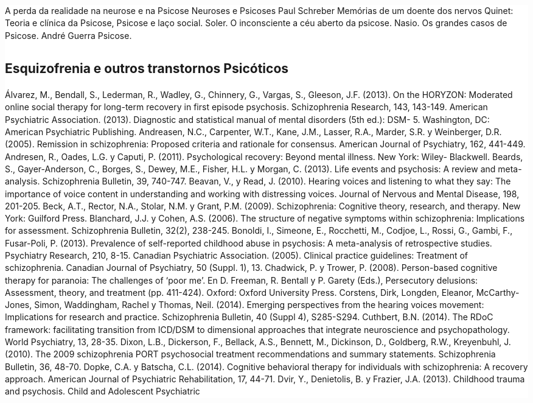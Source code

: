 A perda da realidade na neurose e na Psicose
Neuroses e Psicoses
Paul Schreber Memórias de um doente dos nervos
Quinet: Teoria e clínica da Psicose, Psicose e laço social. 
Soler. O inconsciente a céu aberto da psicose. 
Nasio. Os grandes casos de Psicose.
André Guerra Psicose. 

## Esquizofrenia e outros transtornos Psicóticos
Álvarez, M., Bendall, S., Lederman, R., Wadley, G., Chinnery, G., Vargas, S., Gleeson, J.F. (2013). On the
HORYZON: Moderated online social therapy for long-term recovery in first episode psychosis.
Schizophrenia Research, 143, 143-149.
American Psychiatric Association. (2013). Diagnostic and statistical manual of mental disorders (5th ed.): DSM-
5. Washington, DC: American Psychiatric Publishing.
Andreasen, N.C., Carpenter, W.T., Kane, J.M., Lasser, R.A., Marder, S.R. y Weinberger, D.R. (2005). Remission
in schizophrenia: Proposed criteria and rationale for consensus. American Journal of Psychiatry, 162,
441-449.
Andresen, R., Oades, L.G. y Caputi, P. (2011). Psychological recovery: Beyond mental illness. New York: Wiley-
Blackwell.
Beards, S., Gayer-Anderson, C., Borges, S., Dewey, M.E., Fisher, H.L. y Morgan, C. (2013). Life events and
psychosis: A review and meta-analysis. Schizophrenia Bulletin, 39, 740-747.
Beavan, V., y Read, J. (2010). Hearing voices and listening to what they say: The importance of voice content in
understanding and working with distressing voices. Journal of Nervous and Mental Disease, 198,
201-205.
Beck, A.T., Rector, N.A., Stolar, N.M. y Grant, P.M. (2009). Schizophrenia: Cognitive theory, research, and
therapy. New York: Guilford Press.
Blanchard, J.J. y Cohen, A.S. (2006). The structure of negative symptoms within schizophrenia: Implications for
assessment. Schizophrenia Bulletin, 32(2), 238-245.
Bonoldi, I., Simeone, E., Rocchetti, M., Codjoe, L., Rossi, G., Gambi, F., Fusar-Poli, P. (2013). Prevalence of
self-reported childhood abuse in psychosis: A meta-analysis of retrospective studies. Psychiatry
Research, 210, 8-15.
Canadian Psychiatric Association. (2005). Clinical practice guidelines: Treatment of schizophrenia. Canadian
Journal of Psychiatry, 50 (Suppl. 1), 13.
Chadwick, P. y Trower, P. (2008). Person-based cognitive therapy for paranoia: The challenges of ‘poor me’. En
D. Freeman, R. Bentall y P. Garety (Eds.), Persecutory delusions: Assessment, theory, and treatment
(pp. 411-424). Oxford: Oxford University Press.
Corstens, Dirk, Longden, Eleanor, McCarthy-Jones, Simon, Waddingham, Rachel y Thomas, Neil. (2014).
Emerging perspectives from the hearing voices movement: Implications for research and practice.
Schizophrenia Bulletin, 40 (Suppl 4), S285-S294.
Cuthbert, B.N. (2014). The RDoC framework: facilitating transition from ICD/DSM to dimensional approaches
that integrate neuroscience and psychopathology. World Psychiatry, 13, 28-35.
Dixon, L.B., Dickerson, F., Bellack, A.S., Bennett, M., Dickinson, D., Goldberg, R.W., Kreyenbuhl, J. (2010).
The 2009 schizophrenia PORT psychosocial treatment recommendations and summary statements.
Schizophrenia Bulletin, 36, 48-70.
Dopke, C.A. y Batscha, C.L. (2014). Cognitive behavioral therapy for individuals with schizophrenia: A recovery
approach. American Journal of Psychiatric Rehabilitation, 17, 44-71.
Dvir, Y., Denietolis, B. y Frazier, J.A. (2013). Childhood trauma and psychosis. Child and Adolescent Psychiatric